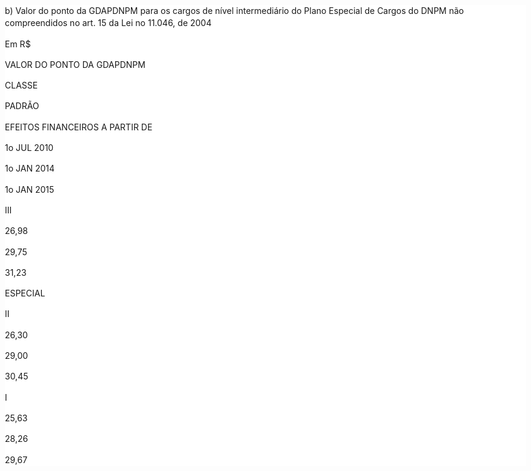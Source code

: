 










b) Valor do ponto da GDAPDNPM para os cargos de nível intermediário do Plano Especial de Cargos do DNPM não compreendidos no art. 15 da Lei no 11.046, de 2004

Em R$







VALOR DO PONTO DA GDAPDNPM


CLASSE

PADRÃO

EFEITOS FINANCEIROS A PARTIR DE






1o JUL 2010

1o JAN 2014

1o JAN 2015




III

26,98

29,75

31,23


ESPECIAL

II

26,30

29,00

30,45




I

25,63

28,26

29,67
